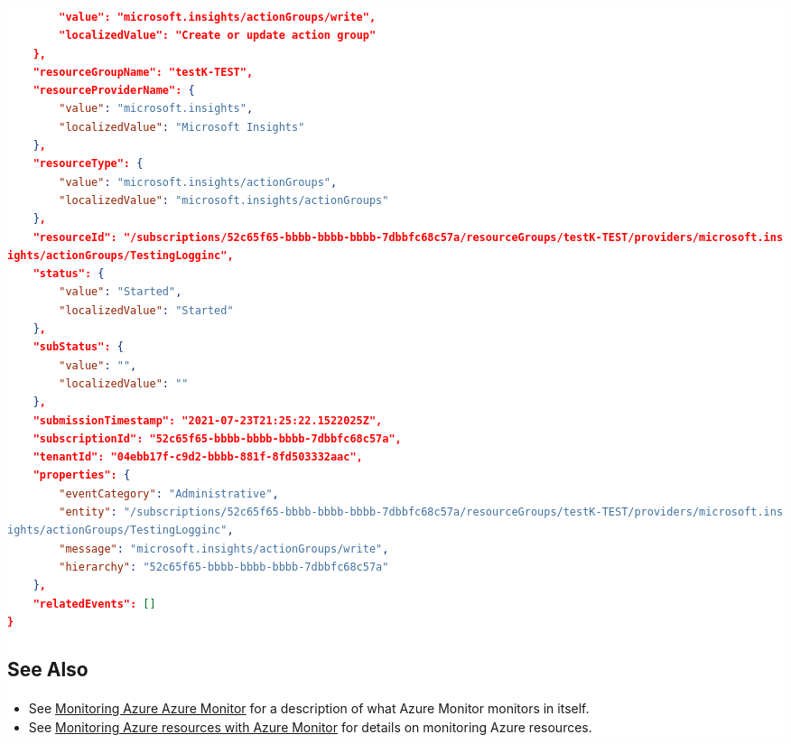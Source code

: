 ```json
        "value": "microsoft.insights/actionGroups/write",
        "localizedValue": "Create or update action group"
    },
    "resourceGroupName": "testK-TEST",
    "resourceProviderName": {
        "value": "microsoft.insights",
        "localizedValue": "Microsoft Insights"
    },
    "resourceType": {
        "value": "microsoft.insights/actionGroups",
        "localizedValue": "microsoft.insights/actionGroups"
    },
    "resourceId": "/subscriptions/52c65f65-bbbb-bbbb-bbbb-7dbbfc68c57a/resourceGroups/testK-TEST/providers/microsoft.insights/actionGroups/TestingLogginc",
    "status": {
        "value": "Started",
        "localizedValue": "Started"
    },
    "subStatus": {
        "value": "",
        "localizedValue": ""
    },
    "submissionTimestamp": "2021-07-23T21:25:22.1522025Z",
    "subscriptionId": "52c65f65-bbbb-bbbb-bbbb-7dbbfc68c57a",
    "tenantId": "04ebb17f-c9d2-bbbb-881f-8fd503332aac",
    "properties": {
        "eventCategory": "Administrative",
        "entity": "/subscriptions/52c65f65-bbbb-bbbb-bbbb-7dbbfc68c57a/resourceGroups/testK-TEST/providers/microsoft.insights/actionGroups/TestingLogginc",
        "message": "microsoft.insights/actionGroups/write",
        "hierarchy": "52c65f65-bbbb-bbbb-bbbb-7dbbfc68c57a"
    },
    "relatedEvents": []
}
```

## See Also

- See [Monitoring Azure Azure Monitor](monitor-azure-monitor.md) for a description of what Azure Monitor monitors in itself. 
- See [Monitoring Azure resources with Azure Monitor](/azure/azure-monitor/essentials/monitor-azure-resource) for details on monitoring Azure resources.
